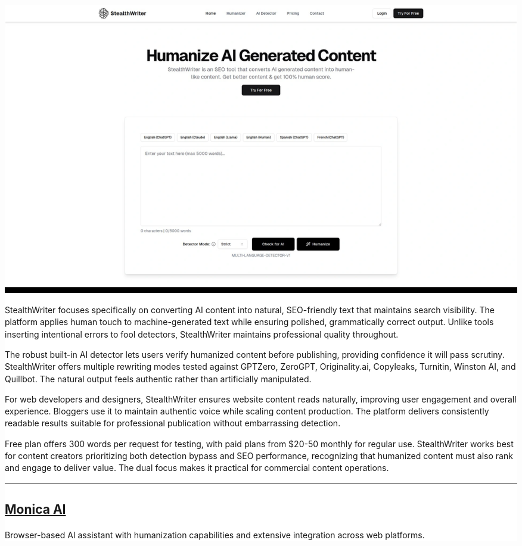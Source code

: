 ![StealthWriter Screenshot](image/stealthwriter.webp)


StealthWriter focuses specifically on converting AI content into natural, SEO-friendly text that maintains search visibility. The platform applies human touch to machine-generated text while ensuring polished, grammatically correct output. Unlike tools inserting intentional errors to fool detectors, StealthWriter maintains professional quality throughout.

The robust built-in AI detector lets users verify humanized content before publishing, providing confidence it will pass scrutiny. StealthWriter offers multiple rewriting modes tested against GPTZero, ZeroGPT, Originality.ai, Copyleaks, Turnitin, Winston AI, and Quillbot. The natural output feels authentic rather than artificially manipulated.

For web developers and designers, StealthWriter ensures website content reads naturally, improving user engagement and overall experience. Bloggers use it to maintain authentic voice while scaling content production. The platform delivers consistently readable results suitable for professional publication without embarrassing detection.

Free plan offers 300 words per request for testing, with paid plans from $20-50 monthly for regular use. StealthWriter works best for content creators prioritizing both detection bypass and SEO performance, recognizing that humanized content must also rank and engage to deliver value. The dual focus makes it practical for commercial content operations.

---

## **[Monica AI](https://monica.im)**

Browser-based AI assistant with humanization capabilities and extensive integration across web platforms.
